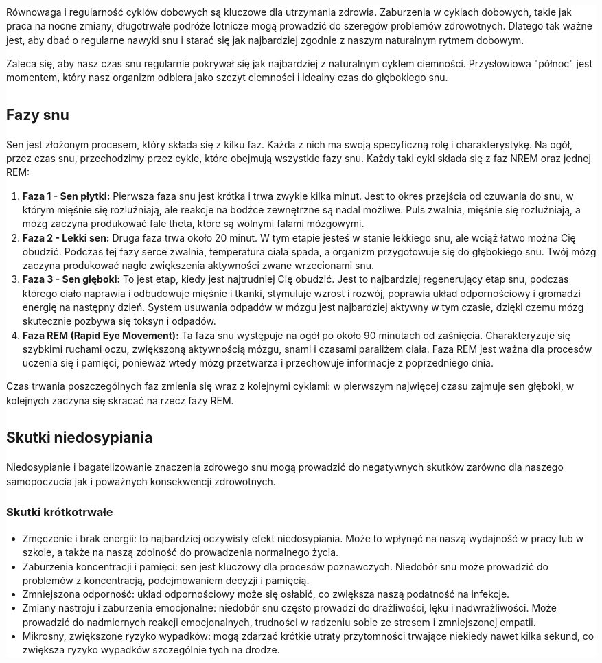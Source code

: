 Równowaga i regularność cyklów dobowych są kluczowe dla utrzymania zdrowia. Zaburzenia w cyklach dobowych, takie jak praca na nocne zmiany, długotrwałe podróże lotnicze mogą prowadzić do szeregów problemów zdrowotnych. Dlatego tak ważne jest, aby dbać o regularne nawyki snu i starać się jak najbardziej zgodnie z naszym naturalnym rytmem dobowym.

Zaleca się, aby nasz czas snu regularnie pokrywał się jak najbardziej z naturalnym cyklem ciemności. Przysłowiowa "północ" jest momentem, który nasz organizm odbiera jako szczyt ciemności i idealny czas do głębokiego snu.

## Fazy snu

Sen jest złożonym procesem, który składa się z kilku faz. Każda z nich ma swoją specyficzną rolę i charakterystykę. Na ogół, przez czas snu, przechodzimy przez cykle, które obejmują wszystkie fazy snu. 
Każdy taki cykl składa się z faz NREM oraz jednej REM:

1. **Faza 1 - Sen płytki:** Pierwsza faza snu jest krótka i trwa zwykle kilka minut. Jest to okres przejścia od czuwania do snu, w którym mięśnie się rozluźniają, ale reakcje na bodźce zewnętrzne są nadal możliwe. Puls zwalnia, mięśnie się rozluźniają, a mózg zaczyna produkować fale theta, które są wolnymi falami mózgowymi.
2. **Faza 2 - Lekki sen:** Druga faza trwa około 20 minut. W tym etapie jesteś w stanie lekkiego snu, ale wciąż łatwo można Cię obudzić. Podczas tej fazy serce zwalnia, temperatura ciała spada, a organizm przygotowuje się do głębokiego snu. Twój mózg zaczyna produkować nagłe zwiększenia aktywności zwane wrzecionami snu.
3. **Faza 3 - Sen głęboki:** To jest etap, kiedy jest najtrudniej Cię obudzić. Jest to najbardziej regenerujący etap snu, podczas którego ciało naprawia i odbudowuje mięśnie i tkanki, stymuluje wzrost i rozwój, poprawia układ odpornościowy i gromadzi energię na następny dzień. System usuwania odpadów w mózgu jest najbardziej aktywny w tym czasie, dzięki czemu mózg skutecznie pozbywa się toksyn i odpadów.
4. **Faza REM (Rapid Eye Movement):** Ta faza snu występuje na ogół po około 90 minutach od zaśnięcia. Charakteryzuje się szybkimi ruchami oczu, zwiększoną aktywnością mózgu, snami i czasami paraliżem ciała. Faza REM jest ważna dla procesów uczenia się i pamięci, ponieważ wtedy mózg przetwarza i przechowuje informacje z poprzedniego dnia.

Czas trwania poszczególnych faz zmienia się wraz z kolejnymi cyklami: w pierwszym najwięcej czasu zajmuje sen głęboki, w kolejnych zaczyna się skracać na rzecz fazy REM.

## Skutki niedosypiania

Niedosypianie i bagatelizowanie znaczenia zdrowego snu mogą prowadzić do negatywnych skutków zarówno dla naszego samopoczucia jak i poważnych konsekwencji zdrowotnych. 

### Skutki krótkotrwałe

* Zmęczenie i brak energii: to najbardziej oczywisty efekt niedosypiania. Może to wpłynąć na naszą wydajność w pracy lub w szkole, a także na naszą zdolność do prowadzenia normalnego życia.
* Zaburzenia koncentracji i pamięci: sen jest kluczowy dla procesów poznawczych. Niedobór snu może prowadzić do problemów z koncentracją, podejmowaniem decyzji i pamięcią.
* Zmniejszona odporność: układ odpornościowy może się osłabić, co zwiększa naszą podatność na infekcje.
* Zmiany nastroju i zaburzenia emocjonalne: niedobór snu często prowadzi do drażliwości, lęku i nadwrażliwości. Może prowadzić do nadmiernych reakcji emocjonalnych, trudności w radzeniu sobie ze stresem i zmniejszonej empatii.
* Mikrosny, zwiększone ryzyko wypadków: mogą zdarzać krótkie utraty przytomności trwające niekiedy nawet kilka sekund, co zwiększa ryzyko wypadków szczególnie tych na drodze.

